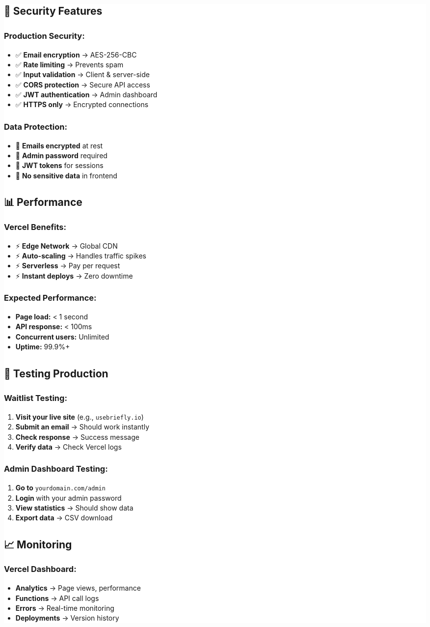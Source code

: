 ## 🔐 **Security Features**

### **Production Security:**
- ✅ **Email encryption** → AES-256-CBC
- ✅ **Rate limiting** → Prevents spam
- ✅ **Input validation** → Client & server-side
- ✅ **CORS protection** → Secure API access
- ✅ **JWT authentication** → Admin dashboard
- ✅ **HTTPS only** → Encrypted connections

### **Data Protection:**
- 🔐 **Emails encrypted** at rest
- 🔐 **Admin password** required
- 🔐 **JWT tokens** for sessions
- 🔐 **No sensitive data** in frontend

## 📊 **Performance**

### **Vercel Benefits:**
- ⚡ **Edge Network** → Global CDN
- ⚡ **Auto-scaling** → Handles traffic spikes
- ⚡ **Serverless** → Pay per request
- ⚡ **Instant deploys** → Zero downtime

### **Expected Performance:**
- **Page load:** < 1 second
- **API response:** < 100ms
- **Concurrent users:** Unlimited
- **Uptime:** 99.9%+

## 🧪 **Testing Production**

### **Waitlist Testing:**
1. **Visit your live site** (e.g., `usebriefly.io`)
2. **Submit an email** → Should work instantly
3. **Check response** → Success message
4. **Verify data** → Check Vercel logs

### **Admin Dashboard Testing:**
1. **Go to** `yourdomain.com/admin`
2. **Login** with your admin password
3. **View statistics** → Should show data
4. **Export data** → CSV download

## 📈 **Monitoring**

### **Vercel Dashboard:**
- **Analytics** → Page views, performance
- **Functions** → API call logs
- **Errors** → Real-time monitoring
- **Deployments** → Version history
